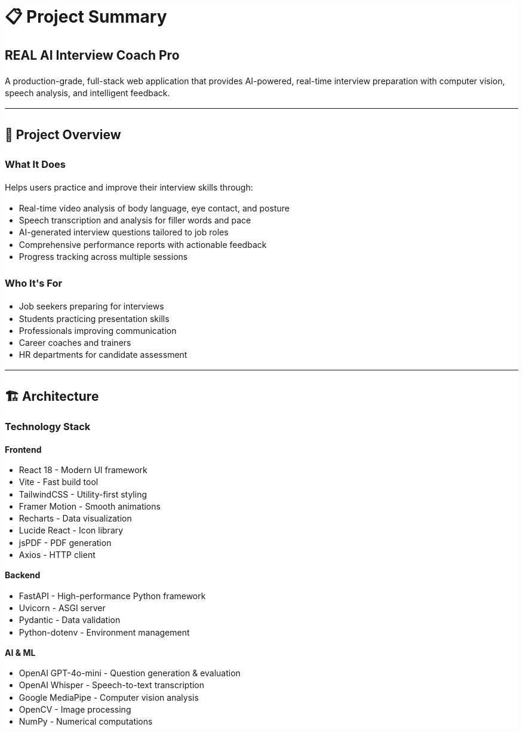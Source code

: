 # 📋 Project Summary

## REAL AI Interview Coach Pro

A production-grade, full-stack web application that provides AI-powered, real-time interview preparation with computer vision, speech analysis, and intelligent feedback.

---

## 🎯 Project Overview

### What It Does
Helps users practice and improve their interview skills through:
- Real-time video analysis of body language, eye contact, and posture
- Speech transcription and analysis for filler words and pace
- AI-generated interview questions tailored to job roles
- Comprehensive performance reports with actionable feedback
- Progress tracking across multiple sessions

### Who It's For
- Job seekers preparing for interviews
- Students practicing presentation skills
- Professionals improving communication
- Career coaches and trainers
- HR departments for candidate assessment

---

## 🏗️ Architecture

### Technology Stack

**Frontend**
- React 18 - Modern UI framework
- Vite - Fast build tool
- TailwindCSS - Utility-first styling
- Framer Motion - Smooth animations
- Recharts - Data visualization
- Lucide React - Icon library
- jsPDF - PDF generation
- Axios - HTTP client

**Backend**
- FastAPI - High-performance Python framework
- Uvicorn - ASGI server
- Pydantic - Data validation
- Python-dotenv - Environment management

**AI & ML**
- OpenAI GPT-4o-mini - Question generation & evaluation
- OpenAI Whisper - Speech-to-text transcription
- Google MediaPipe - Computer vision analysis
- OpenCV - Image processing
- NumPy - Numerical computations
